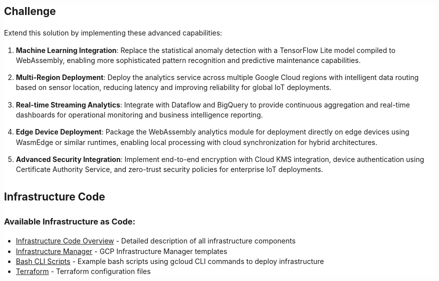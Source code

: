 ## Challenge

Extend this solution by implementing these advanced capabilities:

1. **Machine Learning Integration**: Replace the statistical anomaly detection with a TensorFlow Lite model compiled to WebAssembly, enabling more sophisticated pattern recognition and predictive maintenance capabilities.

2. **Multi-Region Deployment**: Deploy the analytics service across multiple Google Cloud regions with intelligent data routing based on sensor location, reducing latency and improving reliability for global IoT deployments.

3. **Real-time Streaming Analytics**: Integrate with Dataflow and BigQuery to provide continuous aggregation and real-time dashboards for operational monitoring and business intelligence reporting.

4. **Edge Device Deployment**: Package the WebAssembly analytics module for deployment directly on edge devices using WasmEdge or similar runtimes, enabling local processing with cloud synchronization for hybrid architectures.

5. **Advanced Security Integration**: Implement end-to-end encryption with Cloud KMS integration, device authentication using Certificate Authority Service, and zero-trust security policies for enterprise IoT deployments.

## Infrastructure Code

### Available Infrastructure as Code:

- [Infrastructure Code Overview](code/README.md) - Detailed description of all infrastructure components
- [Infrastructure Manager](code/infrastructure-manager/) - GCP Infrastructure Manager templates
- [Bash CLI Scripts](code/scripts/) - Example bash scripts using gcloud CLI commands to deploy infrastructure
- [Terraform](code/terraform/) - Terraform configuration files